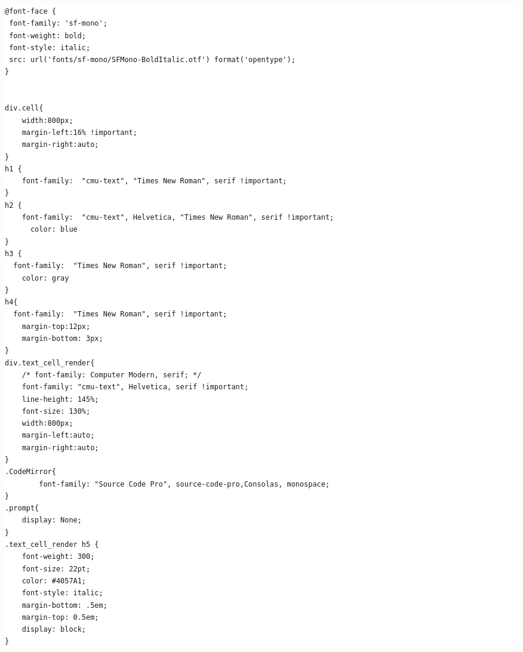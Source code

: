     @font-face {
     font-family: 'sf-mono';
     font-weight: bold;
     font-style: italic;
     src: url('fonts/sf-mono/SFMono-BoldItalic.otf') format('opentype');
    }


    div.cell{
        width:800px;
        margin-left:16% !important;
        margin-right:auto;
    }
    h1 {
        font-family:  "cmu-text", "Times New Roman", serif !important;
    }
    h2 {
        font-family:  "cmu-text", Helvetica, "Times New Roman", serif !important;
	      color: blue
    }
    h3 {
      font-family:  "Times New Roman", serif !important;
        color: gray
    }
    h4{
      font-family:  "Times New Roman", serif !important;
        margin-top:12px;
        margin-bottom: 3px;
    }
    div.text_cell_render{
        /* font-family: Computer Modern, serif; */
        font-family: "cmu-text", Helvetica, serif !important;
        line-height: 145%;
        font-size: 130%;
        width:800px;
        margin-left:auto;
        margin-right:auto;
    }
    .CodeMirror{
            font-family: "Source Code Pro", source-code-pro,Consolas, monospace;
    }
    .prompt{
        display: None;
    }
    .text_cell_render h5 {
        font-weight: 300;
        font-size: 22pt;
        color: #4057A1;
        font-style: italic;
        margin-bottom: .5em;
        margin-top: 0.5em;
        display: block;
    }
